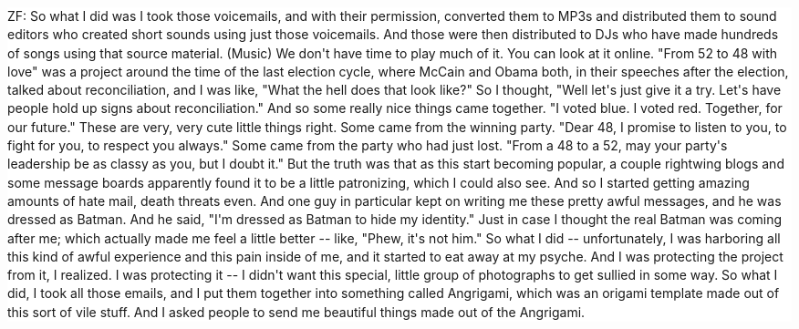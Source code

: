 ZF: So what I did was I took those voicemails,
and with their permission, converted them to MP3s
and distributed them to sound editors
who created short sounds
using just those voicemails.
And those were then distributed to DJs
who have made hundreds of songs
using that source material.
(Music)
We don&#39;t have time to play much of it.
You can look at it online.
&quot;From 52 to 48 with love&quot;
was a project around the time of the last election cycle,
where McCain and Obama both,
in their speeches after the election, talked about reconciliation,
and I was like, &quot;What the hell
does that look like?&quot;
So I thought, &quot;Well let&#39;s just give it a try.
Let&#39;s have people hold up signs about reconciliation.&quot;
And so some really nice things came together.
&quot;I voted blue. I voted red.
Together, for our future.&quot;
These are very, very cute little things right.
Some came from the winning party.
&quot;Dear 48, I promise to listen to you, to fight for you, to respect you always.&quot;
Some came from the party who had just lost.
&quot;From a 48 to a 52, may your party&#39;s leadership be as classy as you,
but I doubt it.&quot;
But the truth was that as this start becoming popular,
a couple rightwing blogs and some message boards
apparently found it to be a little patronizing,
which I could also see.
And so I started getting amazing amounts of hate mail,
death threats even.
And one guy in particular kept on writing me these pretty awful messages,
and he was dressed as Batman.
And he said, &quot;I&#39;m dressed as Batman to hide my identity.&quot;
Just in case I thought the real Batman
was coming after me;
which actually made me feel a little better --
like, &quot;Phew, it&#39;s not him.&quot;
So what I did --
unfortunately, I was harboring all this kind of
awful experience and this pain inside of me,
and it started to eat away at my psyche.
And I was protecting the project from it, I realized. I was protecting it --
I didn&#39;t want this special, little group of photographs
to get sullied in some way.
So what I did, I took all those emails,
and I put them together into something called Angrigami,
which was an origami template
made out of this sort of vile stuff.
And I asked people to send me beautiful things
made out of the Angrigami.
